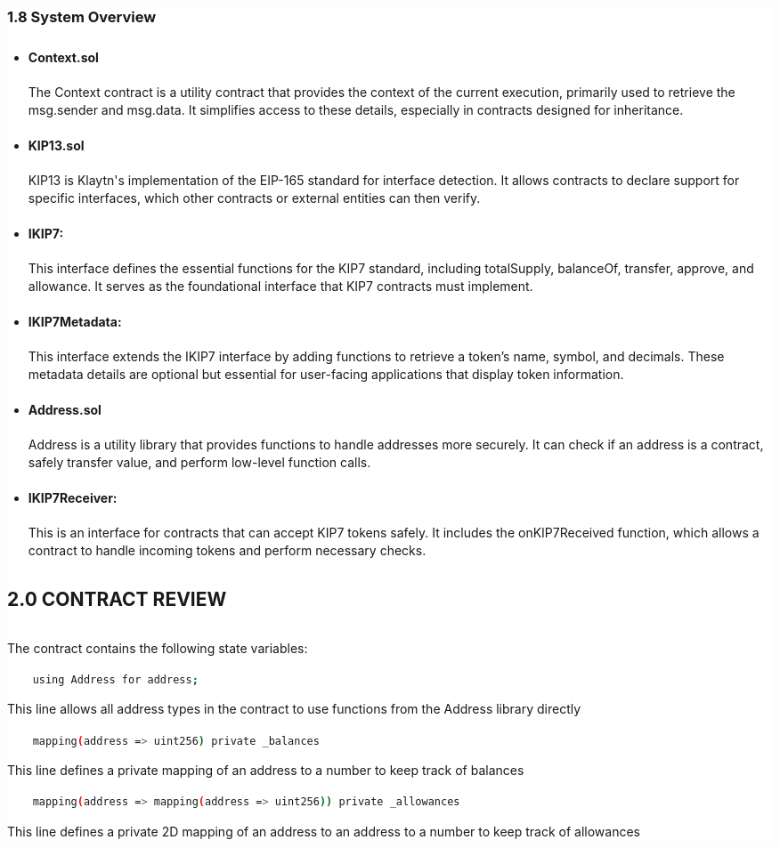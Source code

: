
### <h3 id="overview"> 1.8 System Overview <h3>

- #### Context.sol

  The Context contract is a utility contract that provides the context of the current execution, primarily used to retrieve the msg.sender and msg.data. It simplifies access to these details, especially in contracts designed for inheritance.

- #### KIP13.sol

  KIP13 is Klaytn's implementation of the EIP-165 standard for interface detection. It allows contracts to declare support for specific interfaces, which other contracts or external entities can then verify.

- #### IKIP7:

  This interface defines the essential functions for the KIP7 standard, including totalSupply, balanceOf, transfer, approve, and allowance. It serves as the foundational interface that KIP7 contracts must implement.

- #### IKIP7Metadata:

  This interface extends the IKIP7 interface by adding functions to retrieve a token’s name, symbol, and decimals. These metadata details are optional but essential for user-facing applications that display token information.

- #### Address.sol

  Address is a utility library that provides functions to handle addresses more securely. It can check if an address is a contract, safely transfer value, and perform low-level function calls.

- #### IKIP7Receiver:

  This is an interface for contracts that can accept KIP7 tokens safely. It includes the onKIP7Received function, which allows a contract to handle incoming tokens and perform necessary checks.

## <h2 id="review"> 2.0 CONTRACT REVIEW <h2>

The contract contains the following state variables:

```bash
    using Address for address;
```

This line allows all address types in the contract to use functions from the Address library directly

```bash
    mapping(address => uint256) private _balances
```

This line defines a private mapping of an address to a number to keep track of balances

```bash
    mapping(address => mapping(address => uint256)) private _allowances
```

This line defines a private 2D mapping of an address to an address to a number to keep track of allowances
